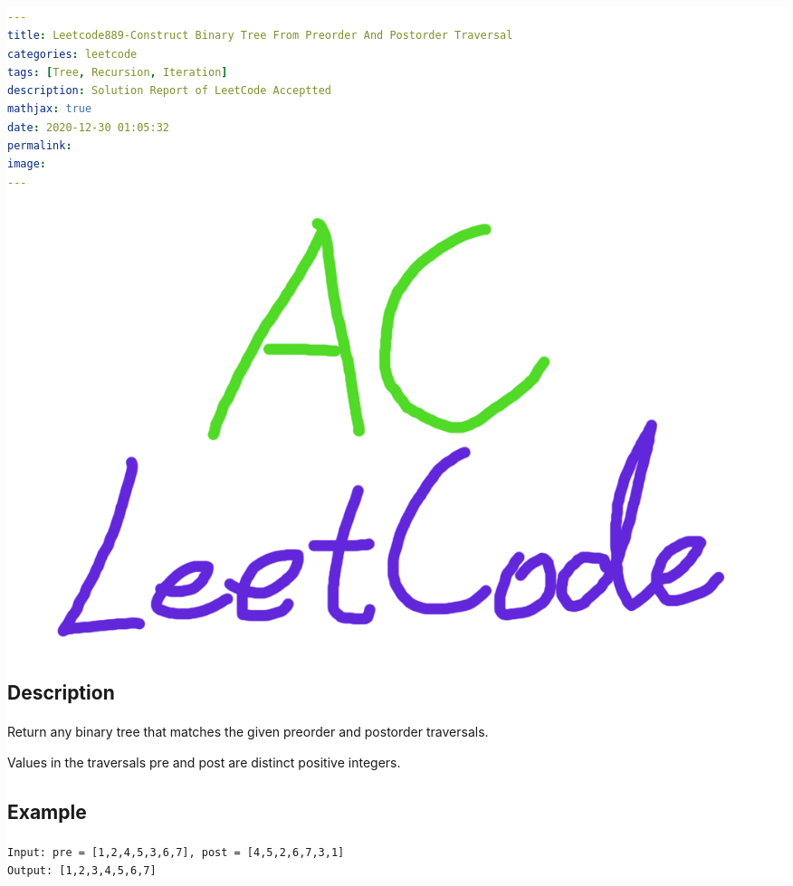 ```yaml
---
title: Leetcode889-Construct Binary Tree From Preorder And Postorder Traversal
categories: leetcode
tags: [Tree, Recursion, Iteration]
description: Solution Report of LeetCode Acceptted
mathjax: true
date: 2020-12-30 01:05:32
permalink:
image:
---
```

<p class="description"></p>

<img src="/images/LeetCode.jpg" alt="" style="width:100%" /> 



## Description

Return any binary tree that matches the given preorder and postorder traversals.

Values in the traversals pre and post are distinct positive integers.

## Example
```
Input: pre = [1,2,4,5,3,6,7], post = [4,5,2,6,7,3,1]
Output: [1,2,3,4,5,6,7]
```
